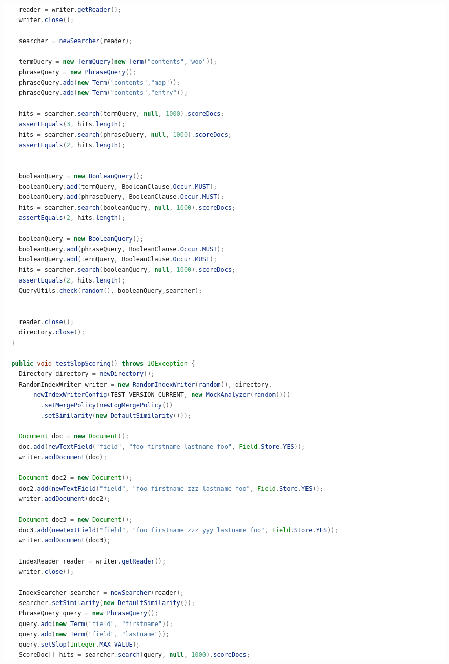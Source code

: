 ```java
    reader = writer.getReader();
    writer.close();
    
    searcher = newSearcher(reader);
    
    termQuery = new TermQuery(new Term("contents","woo"));
    phraseQuery = new PhraseQuery();
    phraseQuery.add(new Term("contents","map"));
    phraseQuery.add(new Term("contents","entry"));
    
    hits = searcher.search(termQuery, null, 1000).scoreDocs;
    assertEquals(3, hits.length);
    hits = searcher.search(phraseQuery, null, 1000).scoreDocs;
    assertEquals(2, hits.length);

    
    booleanQuery = new BooleanQuery();
    booleanQuery.add(termQuery, BooleanClause.Occur.MUST);
    booleanQuery.add(phraseQuery, BooleanClause.Occur.MUST);
    hits = searcher.search(booleanQuery, null, 1000).scoreDocs;
    assertEquals(2, hits.length);
    
    booleanQuery = new BooleanQuery();
    booleanQuery.add(phraseQuery, BooleanClause.Occur.MUST);
    booleanQuery.add(termQuery, BooleanClause.Occur.MUST);
    hits = searcher.search(booleanQuery, null, 1000).scoreDocs;
    assertEquals(2, hits.length);
    QueryUtils.check(random(), booleanQuery,searcher);

    
    reader.close();
    directory.close();
  }
  
  public void testSlopScoring() throws IOException {
    Directory directory = newDirectory();
    RandomIndexWriter writer = new RandomIndexWriter(random(), directory, 
        newIndexWriterConfig(TEST_VERSION_CURRENT, new MockAnalyzer(random()))
          .setMergePolicy(newLogMergePolicy())
          .setSimilarity(new DefaultSimilarity()));

    Document doc = new Document();
    doc.add(newTextField("field", "foo firstname lastname foo", Field.Store.YES));
    writer.addDocument(doc);
    
    Document doc2 = new Document();
    doc2.add(newTextField("field", "foo firstname zzz lastname foo", Field.Store.YES));
    writer.addDocument(doc2);
    
    Document doc3 = new Document();
    doc3.add(newTextField("field", "foo firstname zzz yyy lastname foo", Field.Store.YES));
    writer.addDocument(doc3);
    
    IndexReader reader = writer.getReader();
    writer.close();

    IndexSearcher searcher = newSearcher(reader);
    searcher.setSimilarity(new DefaultSimilarity());
    PhraseQuery query = new PhraseQuery();
    query.add(new Term("field", "firstname"));
    query.add(new Term("field", "lastname"));
    query.setSlop(Integer.MAX_VALUE);
    ScoreDoc[] hits = searcher.search(query, null, 1000).scoreDocs;
```